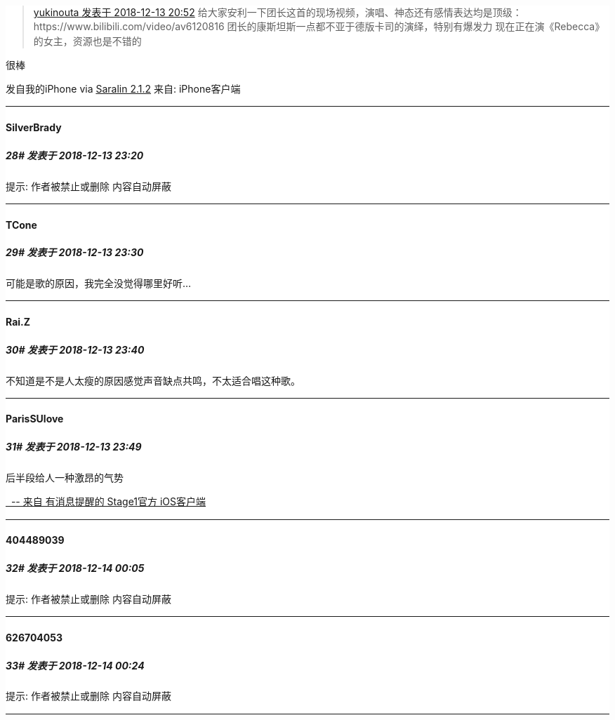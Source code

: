 <blockquote><a href="httphttps://bbs.saraba1st.com/2b/forum.php?mod=redirect&amp;goto=findpost&amp;pid=41934655&amp;ptid=1797407" target="_blank"> yukinouta 发表于 2018-12-13 20:52</a> 给大家安利一下团长这首的现场视频，演唱、神态还有感情表达均是顶级： https://www.bilibili.com/video/av6120816 团长的康斯坦斯一点都不亚于德版卡司的演绎，特别有爆发力 现在正在演《Rebecca》的女主，资源也是不错的 </blockquote>
很棒

发自我的iPhone via [Saralin 2.1.2](https://itunes.apple.com/cn/app/saralin/id1086444812)
来自: iPhone客户端

*****

####  SilverBrady  
##### 28#       发表于 2018-12-13 23:20

提示: 作者被禁止或删除 内容自动屏蔽

*****

####  TCone  
##### 29#       发表于 2018-12-13 23:30

可能是歌的原因，我完全没觉得哪里好听…

*****

####  Rai.Z  
##### 30#       发表于 2018-12-13 23:40

不知道是不是人太瘦的原因感觉声音缺点共鸣，不太适合唱这种歌。


*****

####  ParisSUlove  
##### 31#       发表于 2018-12-13 23:49

后半段给人一种激昂的气势

[  -- 来自 有消息提醒的 Stage1官方 iOS客户端](https://itunes.apple.com/fi/app/saraba1st/id1221237470?mt=8)

*****

####  404489039  
##### 32#       发表于 2018-12-14 00:05

提示: 作者被禁止或删除 内容自动屏蔽

*****

####  626704053  
##### 33#       发表于 2018-12-14 00:24

提示: 作者被禁止或删除 内容自动屏蔽

*****
